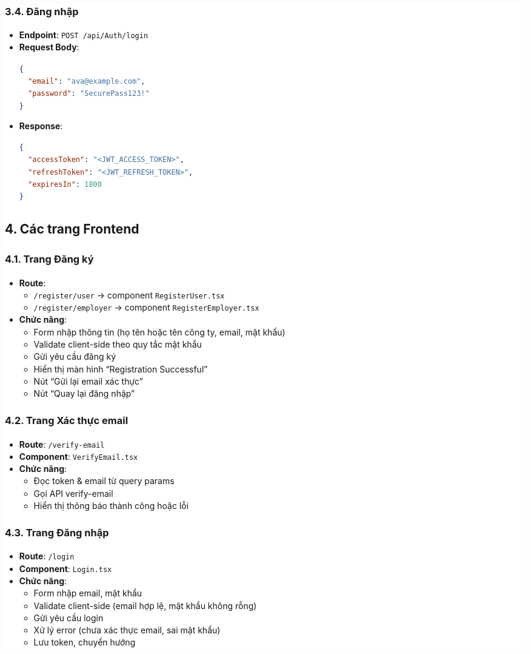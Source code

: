 ### 3.4. Đăng nhập

- **Endpoint**: `POST /api/Auth/login`  
- **Request Body**:
  ```json
  {
    "email": "ava@example.com",
    "password": "SecurePass123!"
  }
  ```
- **Response**:
  ```json
  {
    "accessToken": "<JWT_ACCESS_TOKEN>",
    "refreshToken": "<JWT_REFRESH_TOKEN>",
    "expiresIn": 1800
  }
  ```

## 4. Các trang Frontend

### 4.1. Trang Đăng ký

- **Route**:
  - `/register/user` → component `RegisterUser.tsx`
  - `/register/employer` → component `RegisterEmployer.tsx`
- **Chức năng**:
  - Form nhập thông tin (họ tên hoặc tên công ty, email, mật khẩu)
  - Validate client-side theo quy tắc mật khẩu
  - Gửi yêu cầu đăng ký
  - Hiển thị màn hình “Registration Successful”
  - Nút “Gửi lại email xác thực”
  - Nút “Quay lại đăng nhập”

### 4.2. Trang Xác thực email

- **Route**: `/verify-email`
- **Component**: `VerifyEmail.tsx`
- **Chức năng**:
  - Đọc token & email từ query params
  - Gọi API verify-email
  - Hiển thị thông báo thành công hoặc lỗi

### 4.3. Trang Đăng nhập

- **Route**: `/login`
- **Component**: `Login.tsx`
- **Chức năng**:
  - Form nhập email, mật khẩu
  - Validate client-side (email hợp lệ, mật khẩu không rỗng)
  - Gửi yêu cầu login
  - Xử lý error (chưa xác thực email, sai mật khẩu)
  - Lưu token, chuyển hướng
